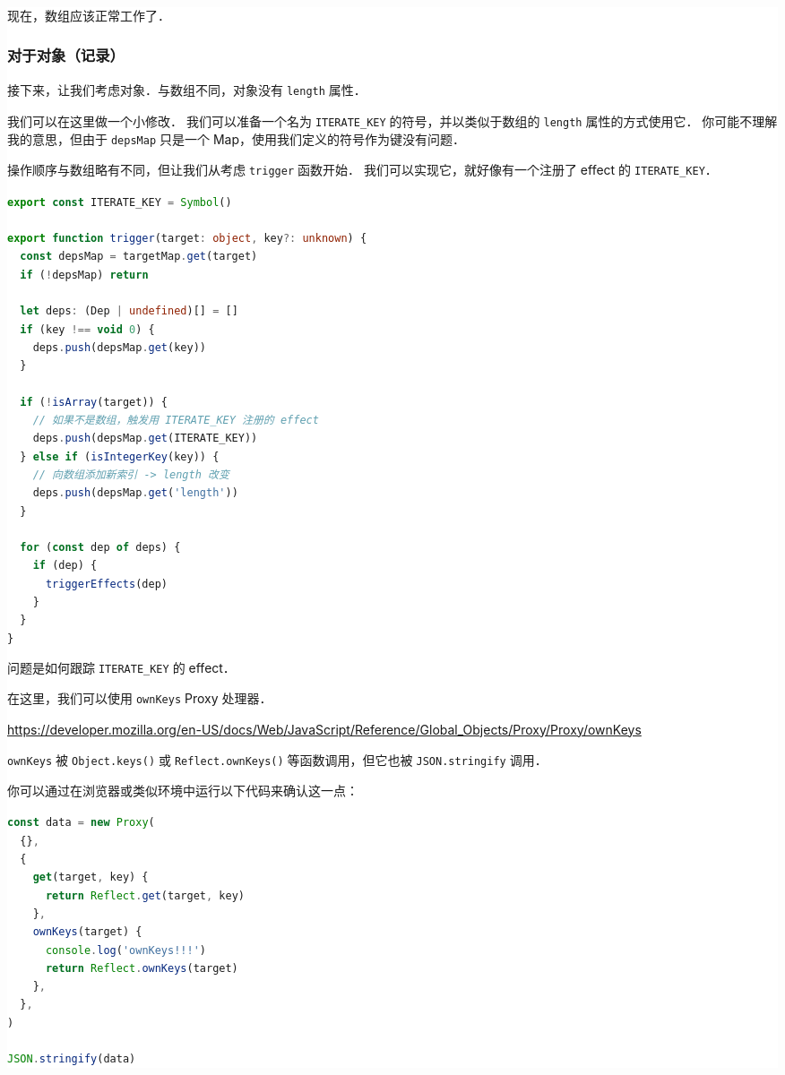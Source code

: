现在，数组应该正常工作了．

### 对于对象（记录）

接下来，让我们考虑对象．与数组不同，对象没有 `length` 属性．

我们可以在这里做一个小修改．
我们可以准备一个名为 `ITERATE_KEY` 的符号，并以类似于数组的 `length` 属性的方式使用它．
你可能不理解我的意思，但由于 `depsMap` 只是一个 Map，使用我们定义的符号作为键没有问题．

操作顺序与数组略有不同，但让我们从考虑 `trigger` 函数开始．
我们可以实现它，就好像有一个注册了 effect 的 `ITERATE_KEY`．

```ts
export const ITERATE_KEY = Symbol()

export function trigger(target: object, key?: unknown) {
  const depsMap = targetMap.get(target)
  if (!depsMap) return

  let deps: (Dep | undefined)[] = []
  if (key !== void 0) {
    deps.push(depsMap.get(key))
  }

  if (!isArray(target)) {
    // 如果不是数组，触发用 ITERATE_KEY 注册的 effect
    deps.push(depsMap.get(ITERATE_KEY))
  } else if (isIntegerKey(key)) {
    // 向数组添加新索引 -> length 改变
    deps.push(depsMap.get('length'))
  }

  for (const dep of deps) {
    if (dep) {
      triggerEffects(dep)
    }
  }
}
```

问题是如何跟踪 `ITERATE_KEY` 的 effect．

在这里，我们可以使用 `ownKeys` Proxy 处理器．

https://developer.mozilla.org/en-US/docs/Web/JavaScript/Reference/Global_Objects/Proxy/Proxy/ownKeys

`ownKeys` 被 `Object.keys()` 或 `Reflect.ownKeys()` 等函数调用，但它也被 `JSON.stringify` 调用．

你可以通过在浏览器或类似环境中运行以下代码来确认这一点：

```ts
const data = new Proxy(
  {},
  {
    get(target, key) {
      return Reflect.get(target, key)
    },
    ownKeys(target) {
      console.log('ownKeys!!!')
      return Reflect.ownKeys(target)
    },
  },
)

JSON.stringify(data)
```
